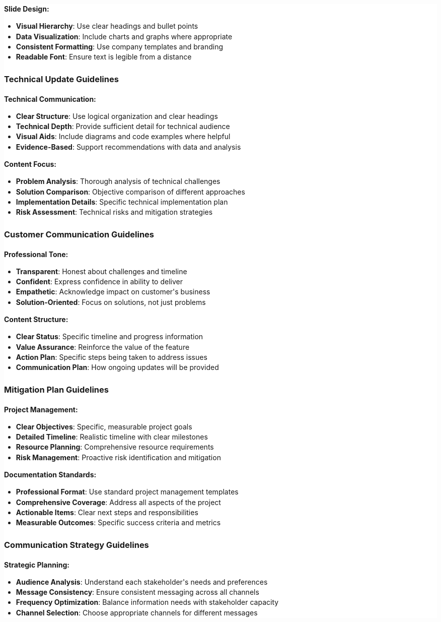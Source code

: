 **Slide Design:**
- **Visual Hierarchy**: Use clear headings and bullet points
- **Data Visualization**: Include charts and graphs where appropriate
- **Consistent Formatting**: Use company templates and branding
- **Readable Font**: Ensure text is legible from a distance

### Technical Update Guidelines

**Technical Communication:**
- **Clear Structure**: Use logical organization and clear headings
- **Technical Depth**: Provide sufficient detail for technical audience
- **Visual Aids**: Include diagrams and code examples where helpful
- **Evidence-Based**: Support recommendations with data and analysis

**Content Focus:**
- **Problem Analysis**: Thorough analysis of technical challenges
- **Solution Comparison**: Objective comparison of different approaches
- **Implementation Details**: Specific technical implementation plan
- **Risk Assessment**: Technical risks and mitigation strategies

### Customer Communication Guidelines

**Professional Tone:**
- **Transparent**: Honest about challenges and timeline
- **Confident**: Express confidence in ability to deliver
- **Empathetic**: Acknowledge impact on customer's business
- **Solution-Oriented**: Focus on solutions, not just problems

**Content Structure:**
- **Clear Status**: Specific timeline and progress information
- **Value Assurance**: Reinforce the value of the feature
- **Action Plan**: Specific steps being taken to address issues
- **Communication Plan**: How ongoing updates will be provided

### Mitigation Plan Guidelines

**Project Management:**
- **Clear Objectives**: Specific, measurable project goals
- **Detailed Timeline**: Realistic timeline with clear milestones
- **Resource Planning**: Comprehensive resource requirements
- **Risk Management**: Proactive risk identification and mitigation

**Documentation Standards:**
- **Professional Format**: Use standard project management templates
- **Comprehensive Coverage**: Address all aspects of the project
- **Actionable Items**: Clear next steps and responsibilities
- **Measurable Outcomes**: Specific success criteria and metrics

### Communication Strategy Guidelines

**Strategic Planning:**
- **Audience Analysis**: Understand each stakeholder's needs and preferences
- **Message Consistency**: Ensure consistent messaging across all channels
- **Frequency Optimization**: Balance information needs with stakeholder capacity
- **Channel Selection**: Choose appropriate channels for different messages
